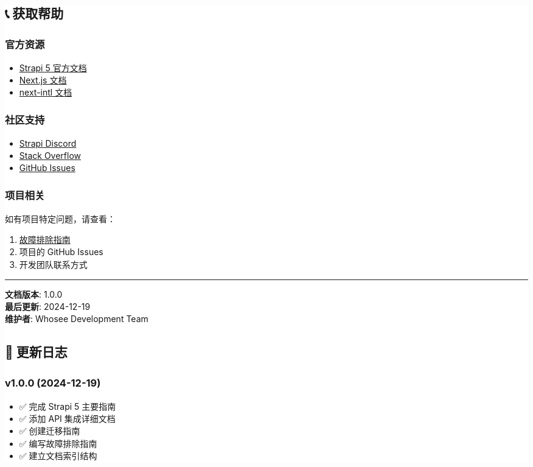 ## 📞 获取帮助

### 官方资源
- [Strapi 5 官方文档](https://docs.strapi.io/dev-docs/intro)
- [Next.js 文档](https://nextjs.org/docs)
- [next-intl 文档](https://next-intl-docs.vercel.app/)

### 社区支持
- [Strapi Discord](https://discord.strapi.io/)
- [Stack Overflow](https://stackoverflow.com/questions/tagged/strapi)
- [GitHub Issues](https://github.com/strapi/strapi/issues)

### 项目相关
如有项目特定问题，请查看：
1. [故障排除指南](./TROUBLESHOOTING.md)
2. 项目的 GitHub Issues
3. 开发团队联系方式

---

**文档版本**: 1.0.0  
**最后更新**: 2024-12-19  
**维护者**: Whosee Development Team

## 📝 更新日志

### v1.0.0 (2024-12-19)
- ✅ 完成 Strapi 5 主要指南
- ✅ 添加 API 集成详细文档  
- ✅ 创建迁移指南
- ✅ 编写故障排除指南
- ✅ 建立文档索引结构